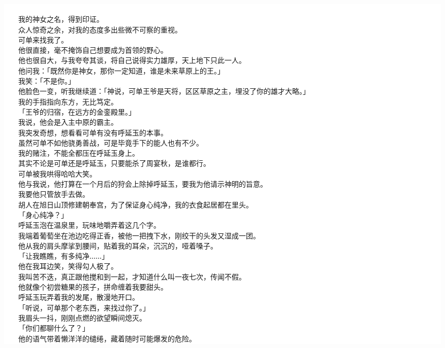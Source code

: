 <br>   
&emsp;&emsp;我的神女之名，得到印证。  
<br>   
&emsp;&emsp;众人惊奇之余，对我的态度多出些微不可察的重视。  
<br>   
&emsp;&emsp;可单来找我了。  
<br>   
&emsp;&emsp;他很直接，毫不掩饰自己想要成为首领的野心。  
<br>   
&emsp;&emsp;他也很自大，与我夸夸其谈，将自己说得实力雄厚，天上地下只此一人。  
<br>   
&emsp;&emsp;他问我：「既然你是神女，那你一定知道，谁是未来草原上的王。」  
<br>   
&emsp;&emsp;我笑：「不是你。」  
<br>   
&emsp;&emsp;他脸色一变，听我继续道：「神说，可单王爷是天将，区区草原之主，埋没了你的雄才大略。」  
<br>   
&emsp;&emsp;我的手指指向东方，无比笃定。  
<br>   
&emsp;&emsp;「王爷的归宿，在远方的金銮殿里。」  
<br>   
&emsp;&emsp;我说，他会是入主中原的霸主。  
<br>   
&emsp;&emsp;我突发奇想，想看看可单有没有呼延玉的本事。  
<br>   
&emsp;&emsp;虽然可单不如他骁勇善战，可是毕竟手下的能人也有不少。  
<br>   
&emsp;&emsp;我的赌注，不能全都压在呼延玉身上。  
<br>   
&emsp;&emsp;其实不论是可单还是呼延玉，只要能杀了周宴秋，是谁都行。  
<br>   
&emsp;&emsp;可单被我哄得哈哈大笑。  
<br>   
&emsp;&emsp;他与我说，他打算在一个月后的狩会上除掉呼延玉，要我为他请示神明的旨意。  
<br>   
&emsp;&emsp;我要他只管放手去做。  
<br>   
&emsp;&emsp;胡人在旭日山顶修建朝奉宫，为了保证身心纯净，我的衣食起居都在里头。  
<br>   
&emsp;&emsp;「身心纯净？」  
<br>   
&emsp;&emsp;呼延玉泡在温泉里，玩味地嚼弄着这几个字。  
<br>   
&emsp;&emsp;我端着葡萄坐在池边吃得正香，被他一把拽下水，刚绞干的头发又湿成一团。  
<br>   
&emsp;&emsp;他从我的肩头摩挲到腰间，贴着我的耳朵，沉沉的，哑着嗓子。  
<br>   
&emsp;&emsp;「让我瞧瞧，有多纯净……」  
<br>   
&emsp;&emsp;他在我耳边笑，笑得勾人极了。  
<br>   
&emsp;&emsp;我叫苦不迭，真正跟他搅和到一起，才知道什么叫一夜七次，传闻不假。  
<br>   
&emsp;&emsp;他就像个初尝糖果的孩子，拼命缠着我要甜头。  
<br>   
&emsp;&emsp;呼延玉玩弄着我的发尾，散漫地开口。  
<br>   
&emsp;&emsp;「听说，可单那个老东西，来找过你了。」  
<br>   
&emsp;&emsp;我眉头一抖，刚刚点燃的欲望瞬间熄灭。  
<br>   
&emsp;&emsp;「你们都聊什么了？」  
<br>   
&emsp;&emsp;他的语气带着懒洋洋的缱绻，藏着随时可能爆发的危险。  